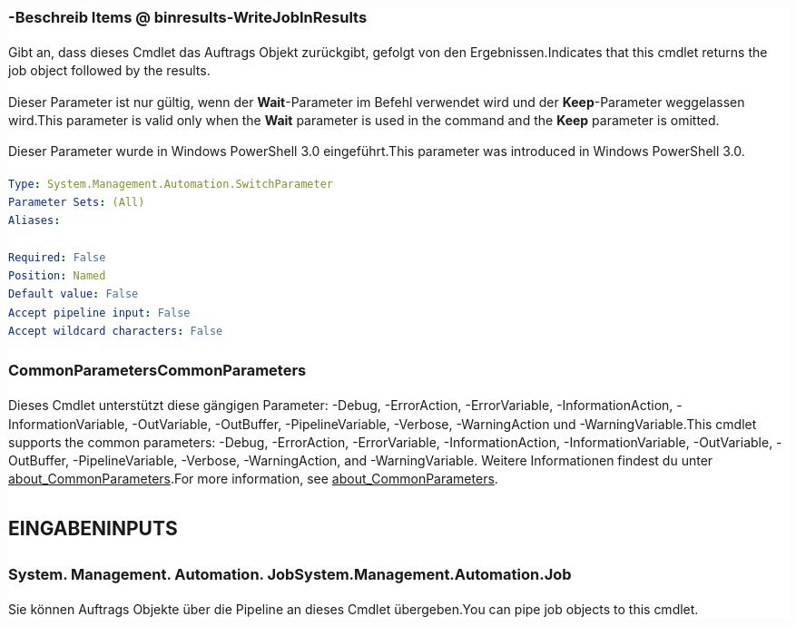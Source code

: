 ### <span data-ttu-id="9ec99-223">-Beschreib Items @ binresults</span><span class="sxs-lookup"><span data-stu-id="9ec99-223">-WriteJobInResults</span></span>

<span data-ttu-id="9ec99-224">Gibt an, dass dieses Cmdlet das Auftrags Objekt zurückgibt, gefolgt von den Ergebnissen.</span><span class="sxs-lookup"><span data-stu-id="9ec99-224">Indicates that this cmdlet returns the job object followed by the results.</span></span>

<span data-ttu-id="9ec99-225">Dieser Parameter ist nur gültig, wenn der **Wait**-Parameter im Befehl verwendet wird und der **Keep**-Parameter weggelassen wird.</span><span class="sxs-lookup"><span data-stu-id="9ec99-225">This parameter is valid only when the **Wait** parameter is used in the command and the **Keep** parameter is omitted.</span></span>

<span data-ttu-id="9ec99-226">Dieser Parameter wurde in Windows PowerShell 3.0 eingeführt.</span><span class="sxs-lookup"><span data-stu-id="9ec99-226">This parameter was introduced in Windows PowerShell 3.0.</span></span>

```yaml
Type: System.Management.Automation.SwitchParameter
Parameter Sets: (All)
Aliases:

Required: False
Position: Named
Default value: False
Accept pipeline input: False
Accept wildcard characters: False
```

### <span data-ttu-id="9ec99-227">CommonParameters</span><span class="sxs-lookup"><span data-stu-id="9ec99-227">CommonParameters</span></span>

<span data-ttu-id="9ec99-228">Dieses Cmdlet unterstützt diese gängigen Parameter: -Debug, -ErrorAction, -ErrorVariable, -InformationAction, -InformationVariable, -OutVariable, -OutBuffer, -PipelineVariable, -Verbose, -WarningAction und -WarningVariable.</span><span class="sxs-lookup"><span data-stu-id="9ec99-228">This cmdlet supports the common parameters: -Debug, -ErrorAction, -ErrorVariable, -InformationAction, -InformationVariable, -OutVariable, -OutBuffer, -PipelineVariable, -Verbose, -WarningAction, and -WarningVariable.</span></span> <span data-ttu-id="9ec99-229">Weitere Informationen findest du unter [about_CommonParameters](./About/about_CommonParameters.md).</span><span class="sxs-lookup"><span data-stu-id="9ec99-229">For more information, see [about_CommonParameters](./About/about_CommonParameters.md).</span></span>

## <span data-ttu-id="9ec99-230">EINGABEN</span><span class="sxs-lookup"><span data-stu-id="9ec99-230">INPUTS</span></span>

### <span data-ttu-id="9ec99-231">System. Management. Automation. Job</span><span class="sxs-lookup"><span data-stu-id="9ec99-231">System.Management.Automation.Job</span></span>

<span data-ttu-id="9ec99-232">Sie können Auftrags Objekte über die Pipeline an dieses Cmdlet übergeben.</span><span class="sxs-lookup"><span data-stu-id="9ec99-232">You can pipe job objects to this cmdlet.</span></span>
